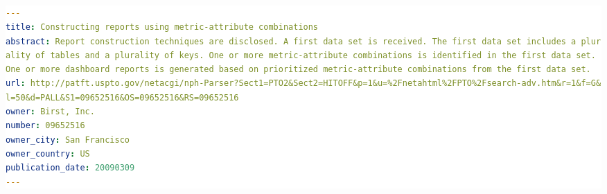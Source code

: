 ```yaml
---
title: Constructing reports using metric-attribute combinations
abstract: Report construction techniques are disclosed. A first data set is received. The first data set includes a plurality of tables and a plurality of keys. One or more metric-attribute combinations is identified in the first data set. One or more dashboard reports is generated based on prioritized metric-attribute combinations from the first data set.
url: http://patft.uspto.gov/netacgi/nph-Parser?Sect1=PTO2&Sect2=HITOFF&p=1&u=%2Fnetahtml%2FPTO%2Fsearch-adv.htm&r=1&f=G&l=50&d=PALL&S1=09652516&OS=09652516&RS=09652516
owner: Birst, Inc.
number: 09652516
owner_city: San Francisco
owner_country: US
publication_date: 20090309
---
```

